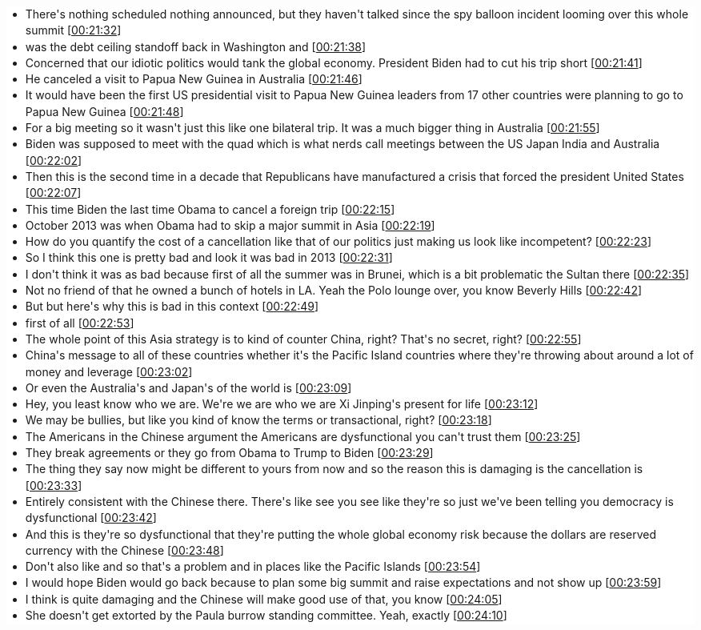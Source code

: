 *  There's nothing scheduled nothing announced, but they haven't talked since the spy balloon incident looming over this whole summit [[00:21:32](https://www.youtube.com/watch?v=dYDKm_gk8Ek&t=1292.92s)]
*  was the debt ceiling standoff back in Washington and [[00:21:38](https://www.youtube.com/watch?v=dYDKm_gk8Ek&t=1298.44s)]
*  Concerned that our idiotic politics would tank the global economy. President Biden had to cut his trip short [[00:21:41](https://www.youtube.com/watch?v=dYDKm_gk8Ek&t=1301.6000000000001s)]
*  He canceled a visit to Papua New Guinea in Australia [[00:21:46](https://www.youtube.com/watch?v=dYDKm_gk8Ek&t=1306.48s)]
*  It would have been the first US presidential visit to Papua New Guinea leaders from 17 other countries were planning to go to Papua New Guinea [[00:21:48](https://www.youtube.com/watch?v=dYDKm_gk8Ek&t=1308.8s)]
*  For a big meeting so it wasn't just this like one bilateral trip. It was a much bigger thing in Australia [[00:21:55](https://www.youtube.com/watch?v=dYDKm_gk8Ek&t=1315.8400000000001s)]
*  Biden was supposed to meet with the quad which is what nerds call meetings between the US Japan India and Australia [[00:22:02](https://www.youtube.com/watch?v=dYDKm_gk8Ek&t=1322.1200000000001s)]
*  Then this is the second time in a decade that Republicans have manufactured a crisis that forced the president United States [[00:22:07](https://www.youtube.com/watch?v=dYDKm_gk8Ek&t=1327.96s)]
*  This time Biden the last time Obama to cancel a foreign trip [[00:22:15](https://www.youtube.com/watch?v=dYDKm_gk8Ek&t=1335.0s)]
*  October 2013 was when Obama had to skip a major summit in Asia [[00:22:19](https://www.youtube.com/watch?v=dYDKm_gk8Ek&t=1339.96s)]
*  How do you quantify the cost of a cancellation like that of our politics just making us look like incompetent? [[00:22:23](https://www.youtube.com/watch?v=dYDKm_gk8Ek&t=1343.8s)]
*  So I think this one is pretty bad and look it was bad in 2013 [[00:22:31](https://www.youtube.com/watch?v=dYDKm_gk8Ek&t=1351.64s)]
*  I don't think it was as bad because first of all the summer was in Brunei, which is a bit problematic the Sultan there [[00:22:35](https://www.youtube.com/watch?v=dYDKm_gk8Ek&t=1355.76s)]
*  Not no friend of that he owned a bunch of hotels in LA. Yeah the Polo lounge over, you know Beverly Hills [[00:22:42](https://www.youtube.com/watch?v=dYDKm_gk8Ek&t=1362.64s)]
*  But but here's why this is bad in this context [[00:22:49](https://www.youtube.com/watch?v=dYDKm_gk8Ek&t=1369.32s)]
*  first of all [[00:22:53](https://www.youtube.com/watch?v=dYDKm_gk8Ek&t=1373.72s)]
*  The whole point of this Asia strategy is to kind of counter China, right? That's no secret, right? [[00:22:55](https://www.youtube.com/watch?v=dYDKm_gk8Ek&t=1375.32s)]
*  China's message to all of these countries whether it's the Pacific Island countries where they're throwing about around a lot of money and leverage [[00:23:02](https://www.youtube.com/watch?v=dYDKm_gk8Ek&t=1382.6000000000001s)]
*  Or even the Australia's and Japan's of the world is [[00:23:09](https://www.youtube.com/watch?v=dYDKm_gk8Ek&t=1389.36s)]
*  Hey, you least know who we are. We're we are who we are Xi Jinping's present for life [[00:23:12](https://www.youtube.com/watch?v=dYDKm_gk8Ek&t=1392.96s)]
*  We may be bullies, but like you kind of know the terms or transactional, right? [[00:23:18](https://www.youtube.com/watch?v=dYDKm_gk8Ek&t=1398.76s)]
*  The Americans in the Chinese argument the Americans are dysfunctional you can't trust them [[00:23:25](https://www.youtube.com/watch?v=dYDKm_gk8Ek&t=1405.1599999999999s)]
*  They break agreements or they go from Obama to Trump to Biden [[00:23:29](https://www.youtube.com/watch?v=dYDKm_gk8Ek&t=1409.8s)]
*  The thing they say now might be different to yours from now and so the reason this is damaging is the cancellation is [[00:23:33](https://www.youtube.com/watch?v=dYDKm_gk8Ek&t=1413.36s)]
*  Entirely consistent with the Chinese there. There's like see you see like they're so just we've been telling you democracy is dysfunctional [[00:23:42](https://www.youtube.com/watch?v=dYDKm_gk8Ek&t=1422.36s)]
*  And this is they're so dysfunctional that they're putting the whole global economy risk because the dollars are reserved currency with the Chinese [[00:23:48](https://www.youtube.com/watch?v=dYDKm_gk8Ek&t=1428.36s)]
*  Don't also like and so that's a problem and in places like the Pacific Islands [[00:23:54](https://www.youtube.com/watch?v=dYDKm_gk8Ek&t=1434.54s)]
*  I would hope Biden would go back because to plan some big summit and raise expectations and not show up [[00:23:59](https://www.youtube.com/watch?v=dYDKm_gk8Ek&t=1439.6000000000001s)]
*  I think is quite damaging and the Chinese will make good use of that, you know [[00:24:05](https://www.youtube.com/watch?v=dYDKm_gk8Ek&t=1445.0600000000002s)]
*  She doesn't get extorted by the Paula burrow standing committee. Yeah, exactly [[00:24:10](https://www.youtube.com/watch?v=dYDKm_gk8Ek&t=1450.48s)]
